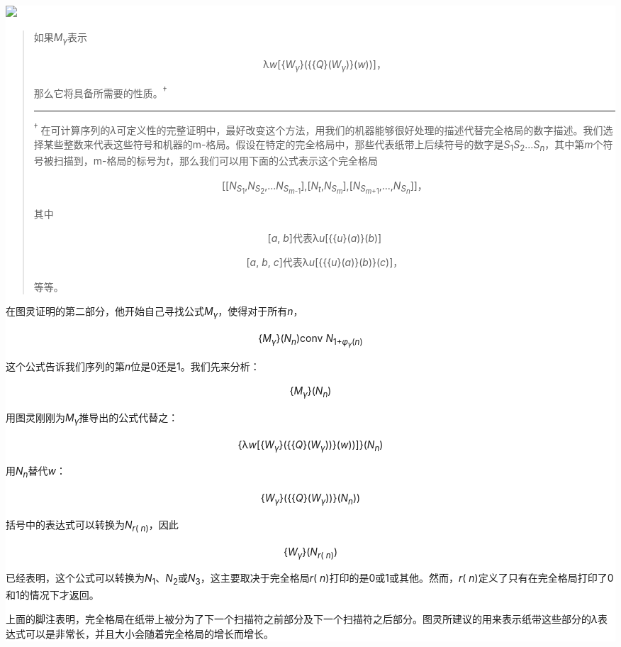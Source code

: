 <p><img src="http://www.ituring.com.cn/figures/2012/The%20Annotated%20Turing/18.D15Z.24.png" width="600"></p>

<blockquote>
  <p>如果<em>M</em><sub><em>γ</em></sub>表示</p>
  
  <p style="text-align:center;">λ<i>w</i>[{<i>W</i><sub><i>γ</i></sub>}({{<i>Q</i>}(<i>W</i><sub><i>γ</i></sub>)}(<i>w</i>))]，</p>
  
  <p>那么它将具备所需要的性质。<sup>†</sup></p>
  
  <hr>
  
  <p><sup>†</sup> 在可计算序列的<em>λ</em>可定义性的完整证明中，最好改变这个方法，用我们的机器能够很好处理的描述代替完全格局的数字描述。我们选择某些整数来代表这些符号和机器的m-格局。假设在特定的完全格局中，那些代表纸带上后续符号的数字是<em>S</em><sub>1</sub><em>S</em><sub>2</sub>...<em>S</em><sub><em>n</em></sub>，其中第<em>m</em>个符号被扫描到，m-格局的标号为<em>t</em>，那么我们可以用下面的公式表示这个完全格局</p>
  
  <p style="text-align:center;">[[<i>N</i><sub><i>S</i><sub>1</sub></sub>,<i>N</i><sub><i>S</i><sub>2</sub></sub>,...<i>N</i><sub><i>S</i><sub><i>m</i>-1</sub></sub>],[<i>N</i><sub><i>t</i></sub>,<i>N</i><sub><i>S</i><sub><i>m</i></sub></sub>],[<i>N</i><sub><i>S</i><sub><i>m</i>+1</sub></sub>,...,<i>N</i><sub><i>S</i><sub><i>n</i></sub></sub>]]，</p>
  
  <p>其中</p>
  
  <p style="text-align:center;">[<i>a</i>, <i>b</i>]代表λ<i>u</i>[{{<i>u</i>}(<i>a</i>)}(<i>b</i>)]</p>
  
  <p style="text-align:center;">[<i>a</i>, <i>b</i>, <i>c</i>]代表λ<i>u</i>[{{{<i>u</i>}(<i>a</i>)}(<i>b</i>)}(<i>c</i>)]，</p>
  
  <p>等等。</p>
</blockquote>

<p>在图灵证明的第二部分，他开始自己寻找公式<em>M</em><sub><em>γ</em></sub>，使得对于所有<em>n</em>，</p>

<p style="text-align:center;">{<i>M</i><sub><i>γ</i></sub>}(<i>N</i><sub><i>n</i></sub>)conv <i>N</i><sub>1+<i>φ</i><sub><i>γ</i></sub>(<i>n</i>)</sub></p>

<p>这个公式告诉我们序列的第<em>n</em>位是0还是1。我们先来分析：</p>

<p style="text-align:center;">{<i>M</i><sub><i>γ</i></sub>}(<i>N</i><sub><i>n</i></sub>)</p>

<p>用图灵刚刚为<em>M</em><sub><em>γ</em></sub>推导出的公式代替之：</p>

<p style="text-align:center;">{λ<i>w</i>[{<i>W</i><sub><i>γ</i></sub>}({{<i>Q</i>}(<i>W</i><sub><i>γ</i></sub>))}(<i>w</i>))]}(<i>N</i><sub><i>n</i></sub>)</p>

<p>用<em>N</em><sub><em>n</em></sub>替代<em>w</em>：</p>

<p style="text-align:center;">{<i>W</i><sub><i>γ</i></sub>}({{<i>Q</i>}(<i>W</i><sub><i>γ</i></sub>))}(<i>N</i><sub><i>n</i></sub>))</p>

<p>括号中的表达式可以转换为<em>N</em><sub><em>r</em>( <em>n</em>)</sub>，因此</p>

<p style="text-align:center;">{<i>W</i><sub><i>γ</i></sub>}(<i>N</i><sub><i>r</i>( <i>n</i>)</sub>)</p>

<p>已经表明，这个公式可以转换为<em>N</em><sub>1</sub>、<em>N</em><sub>2</sub>或<em>N</em><sub>3</sub>，这主要取决于完全格局<em>r</em>( <em>n</em>)打印的是0或1或其他。然而，<em>r</em>( <em>n</em>)定义了只有在完全格局打印了0和1的情况下才返回。</p>

<p>上面的脚注表明，完全格局在纸带上被分为了下一个扫描符之前部分及下一个扫描符之后部分。图灵所建议的用来表示纸带这些部分的<em>λ</em>表达式可以是非常长，并且大小会随着完全格局的增长而增长。</p>

